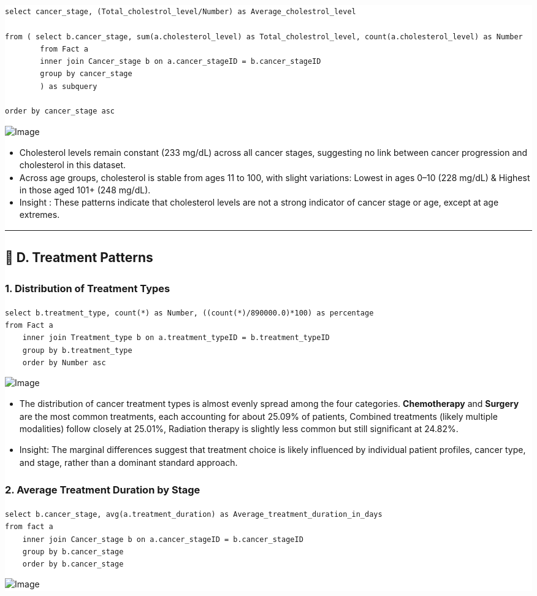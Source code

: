 
```
select cancer_stage, (Total_cholestrol_level/Number) as Average_cholestrol_level 

from ( select b.cancer_stage, sum(a.cholesterol_level) as Total_cholestrol_level, count(a.cholesterol_level) as Number
		from Fact a
		inner join Cancer_stage b on a.cancer_stageID = b.cancer_stageID
		group by cancer_stage
		) as subquery 
		
order by cancer_stage asc
```
![Image](https://github.com/user-attachments/assets/3d07a0c2-ee76-4f32-ad4d-6918886fee26)

* Cholesterol levels remain constant (233 mg/dL) across all cancer stages, suggesting no link between cancer progression and cholesterol in this dataset.
* Across age groups, cholesterol is stable from ages 11 to 100, with slight variations: Lowest in ages 0–10 (228 mg/dL) & Highest in those aged 101+ (248 mg/dL).
* Insight : These patterns indicate that cholesterol levels are not a strong indicator of cancer stage or age, except at age extremes.

---

## 💊 D. Treatment Patterns

### 1. Distribution of Treatment Types
```
select b.treatment_type, count(*) as Number, ((count(*)/890000.0)*100) as percentage 
from Fact a
	inner join Treatment_type b on a.treatment_typeID = b.treatment_typeID
	group by b.treatment_type
	order by Number asc
```
![Image](https://github.com/user-attachments/assets/f68cbad9-5e7b-4ed1-a386-607c40922051)

* The distribution of cancer treatment types is almost evenly spread among the four categories. **Chemotherapy** and **Surgery** are the most common treatments, each accounting for about 25.09% of patients, Combined treatments (likely multiple modalities) follow closely at 25.01%, Radiation therapy is slightly less common but still significant at 24.82%.

* Insight: The marginal differences suggest that treatment choice is likely influenced by individual patient profiles, cancer type, and stage, rather than a dominant standard approach.


### 2. Average Treatment Duration by Stage
```
select b.cancer_stage, avg(a.treatment_duration) as Average_treatment_duration_in_days
from fact a
	inner join Cancer_stage b on a.cancer_stageID = b.cancer_stageID
	group by b.cancer_stage
	order by b.cancer_stage
```
![Image](https://github.com/user-attachments/assets/b71e0cec-3a47-4a30-b25e-6cf5bdb52f5a)
